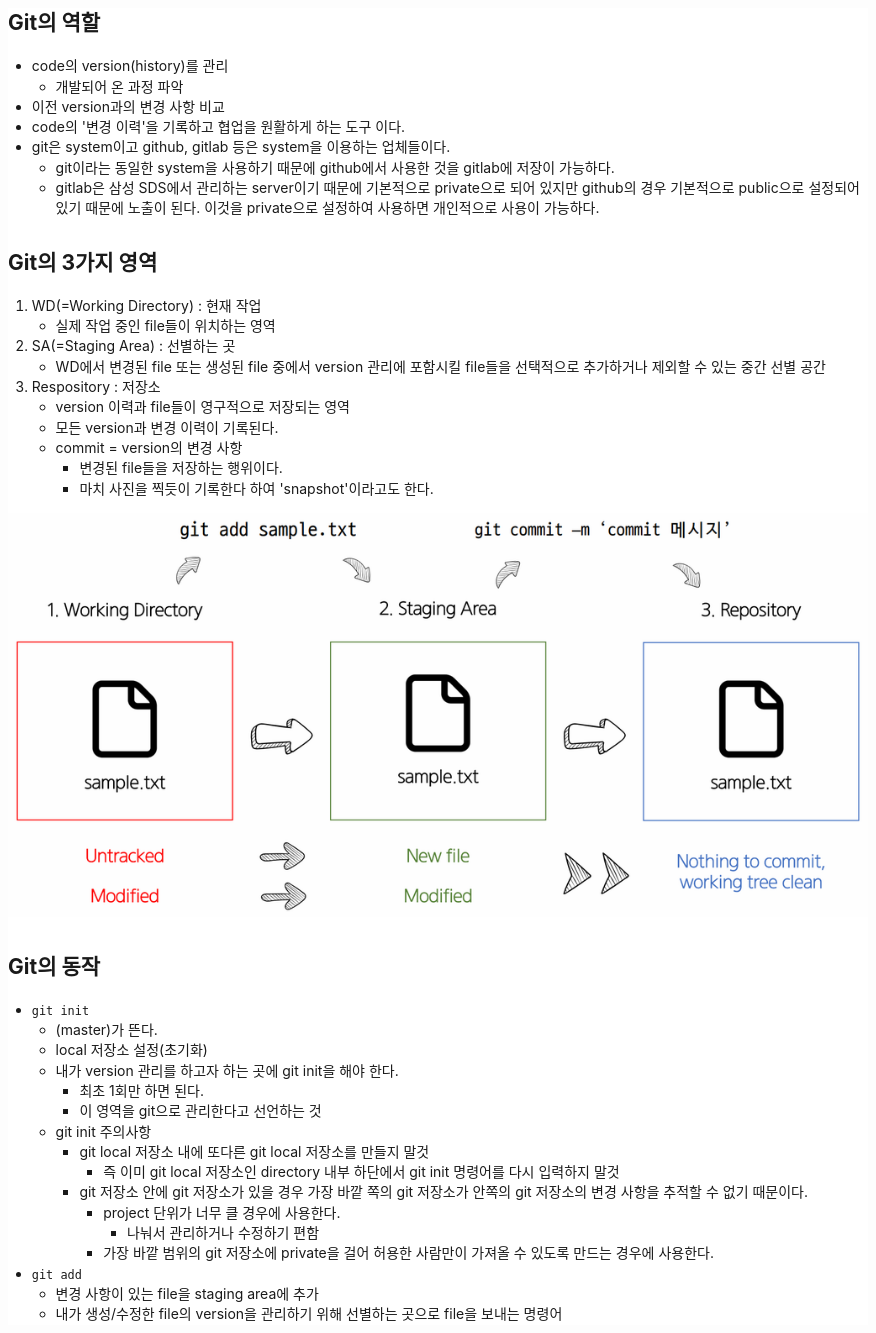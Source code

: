 ## Git의 역할
* code의 version(history)를 관리
    * 개발되어 온 과정 파악
* 이전 version과의 변경 사항 비교
* code의 '변경 이력'을 기록하고 협업을 원활하게 하는 도구 이다.
* git은 system이고 github, gitlab 등은 system을 이용하는 업체들이다.
    * git이라는 동일한 system을 사용하기 때문에 github에서 사용한 것을 gitlab에 저장이 가능하다.
    * gitlab은 삼성 SDS에서 관리하는 server이기 때문에 기본적으로 private으로 되어 있지만 github의 경우 기본적으로 public으로 설정되어 있기 때문에 노출이 된다. 이것을 private으로 설정하여 사용하면 개인적으로 사용이 가능하다.

## Git의 3가지 영역
1. WD(=Working Directory) : 현재 작업
    * 실제 작업 중인 file들이 위치하는 영역
2. SA(=Staging Area) : 선별하는 곳
    * WD에서 변경된 file 또는 생성된 file 중에서 version 관리에 포함시킬 file들을 선택적으로 추가하거나 제외할 수 있는 중간 선별 공간
3. Respository : 저장소
    * version 이력과 file들이 영구적으로 저장되는 영역
    * 모든 version과 변경 이력이 기록된다.
    * commit = version의 변경 사항
        * 변경된 file들을 저장하는 행위이다.
        * 마치 사진을 찍듯이 기록한다 하여 'snapshot'이라고도 한다.

![git_basic](../image/basic_coding/basic_coding_git_basic.png)

## Git의 동작
* `git init`
    * (master)가 뜬다.
    * local 저장소 설정(초기화)
    * 내가 version 관리를 하고자 하는 곳에 git init을 해야 한다.
        * 최초 1회만 하면 된다.
        * 이 영역을 git으로 관리한다고 선언하는 것
    * git init 주의사항
        * git local 저장소 내에 또다른 git local 저장소를 만들지 말것
            * 즉 이미 git local 저장소인 directory 내부 하단에서 git init 명령어를 다시 입력하지 말것
        * git 저장소 안에 git 저장소가 있을 경우 가장 바깥 쪽의 git 저장소가 안쪽의 git 저장소의 변경 사항을 추적할 수 없기 때문이다.
            * project 단위가 너무 클 경우에 사용한다.
                * 나눠서 관리하거나 수정하기 편함
            * 가장 바깥 범위의 git 저장소에 private을 걸어 허용한 사람만이 가져올 수 있도록 만드는 경우에 사용한다.
* `git add`
    * 변경 사항이 있는 file을 staging area에 추가
    * 내가 생성/수정한 file의 version을 관리하기 위해 선별하는 곳으로 file을 보내는 명령어